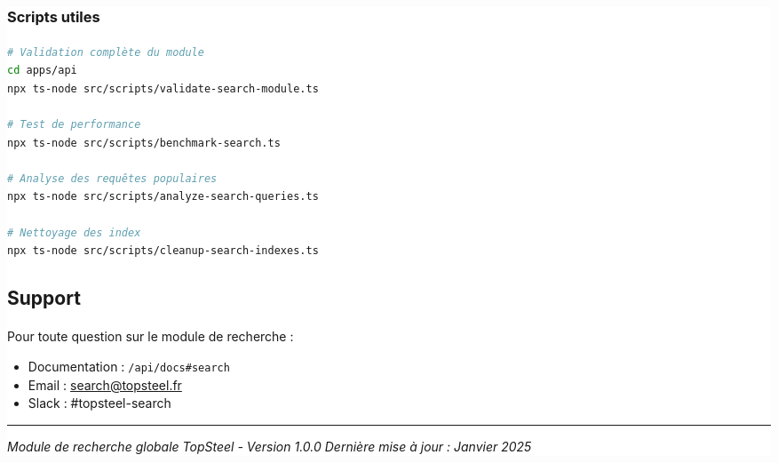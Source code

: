 ### Scripts utiles

```bash
# Validation complète du module
cd apps/api
npx ts-node src/scripts/validate-search-module.ts

# Test de performance
npx ts-node src/scripts/benchmark-search.ts

# Analyse des requêtes populaires
npx ts-node src/scripts/analyze-search-queries.ts

# Nettoyage des index
npx ts-node src/scripts/cleanup-search-indexes.ts
```

## Support

Pour toute question sur le module de recherche :
- Documentation : `/api/docs#search`
- Email : search@topsteel.fr
- Slack : #topsteel-search

---

*Module de recherche globale TopSteel - Version 1.0.0*
*Dernière mise à jour : Janvier 2025*